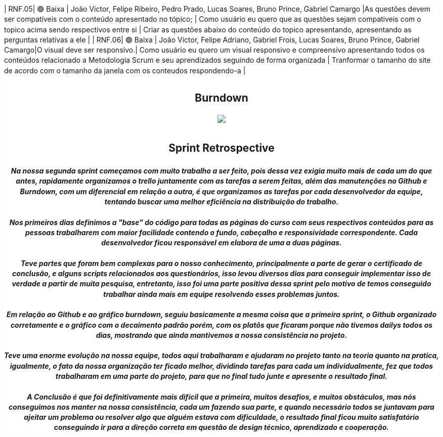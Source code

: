 | RNF.05| 🟢 Baixa | João Victor, Felipe Ribeiro, Pedro Prado, Lucas Soares, Bruno Prince, Gabriel Camargo |As questões devem ser compatíveis com o conteúdo apresentado no tópico; | Como usuário eu quero que as questões sejam compativeis com o topico acima sendo respectivos entre si | Criar as questões abaixo do conteúdo do topico apresentando, apresentando as perguntas relativas a ele |
| RNF.06| 🟢 Baixa | João Victor, Felipe Adriano, Gabriel Frois, Lucas Soares, Bruno Prince, Gabriel Camargo|O visual deve ser responsivo.| Como usuário eu quero um visual responsivo e compreensivo apresentando todos os conteúdos relacionado a Metodologia Scrum e seu aprendizados seguindo de forma organizada | Tranformar o tamanho do site de acordo com o tamanho da janela com os conteudos respondendo-a |

<h2 align="center">Burndown</h2>

<p align="center">
  <img src="https://github.com/Felipe-ACG/Capydev/blob/main/docs/images/grafico_burndown_2.jpeg">
</p>

<h2 align="center">Sprint Retrospective</h2>

<h4 align="center">
  <div><i>Na nossa segunda sprint começamos com muito trabalho a ser feito, pois dessa vez exigia muito mais de cada um do que antes, rapidamente organizamos o trello juntamente com as tarefas a serem feitas, além das  manutenções no Github e Burndown, com um diferencial em relação a outra, é que organizamos as tarefas por cada desenvolvedor da equipe, tentando buscar uma melhor eficiência na distribuição do trabalho.</i></div>
<br>
  <div><i>Nos primeiros dias definimos a  "base" do código para todas as páginas  do curso com seus respectivos conteúdos para as pessoas trabalharem com maior facilidade contendo o fundo, cabeçalho e responsividade correspondente. Cada desenvolvedor ficou responsável em elabora de uma a duas páginas.</i></div>
<br>
<div><i>Teve partes que foram bem complexas para o nosso conhecimento, principalmente a parte de gerar o certificado de conclusão, e alguns scripts relacionados aos questionários, isso levou diversos dias para conseguir implementar isso de verdade a partir de muita pesquisa, entretanto, isso foi uma parte positiva dessa sprint pelo motivo de temos conseguido trabalhar ainda mais em equipe resolvendo esses problemas juntos.</i></div>
<br>
<div><i>Em relação ao Github e ao gráfico burndown, seguiu basicamente a mesma coisa que a primeira sprint, o Github organizado corretamente e o gráfico com o decaimento padrão porém, com os platôs que ficaram porque não tivemos dailys todos os dias, mostrando que ainda mantivemos a nossa consistência no projeto.</i></div>
<br>
<div><i>Teve uma enorme evolução na nossa equipe, todos aqui trabalharam e ajudaram no projeto tanto na teoria quanto na pratica, igualmente, o fato da nossa organização ter ficado melhor, dividindo tarefas para cada um individualmente, fez que todos trabalharam em uma parte do projeto, para que no final tudo junte e apresente o resultado final.</i></div>
<br>
<div><i>A Conclusão é que foi definitivamente mais difícil que a primeira, muitos desafios, e muitos obstáculos, mas nós conseguimos nos manter na nossa consistência, cada um fazendo sua parte, e quando necessário todos se juntavam para ajeitar um problema ou resolver algo que alguém estava com dificuldade, o resultado final ficou muito satisfatório conseguindo ir para a direção correta em questão de design técnico, aprendizado e cooperação.</i></div>
